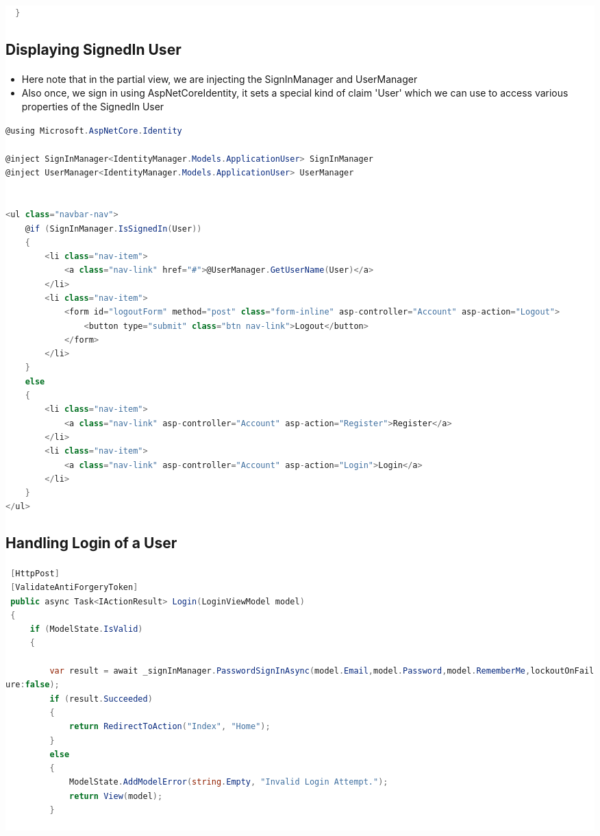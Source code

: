 ```c#
  }
```

## Displaying SignedIn  User
- Here note that in the partial view, we are injecting the SignInManager and UserManager
- Also once, we sign in using AspNetCoreIdentity, it sets a special kind of claim 'User' which we can use to access various properties of the SignedIn User
```c#
@using Microsoft.AspNetCore.Identity

@inject SignInManager<IdentityManager.Models.ApplicationUser> SignInManager
@inject UserManager<IdentityManager.Models.ApplicationUser> UserManager


<ul class="navbar-nav">
    @if (SignInManager.IsSignedIn(User))
    {
        <li class="nav-item">
            <a class="nav-link" href="#">@UserManager.GetUserName(User)</a>
        </li>
        <li class="nav-item">
            <form id="logoutForm" method="post" class="form-inline" asp-controller="Account" asp-action="Logout">
                <button type="submit" class="btn nav-link">Logout</button>
            </form>
        </li>
    }
    else
    {
        <li class="nav-item">
            <a class="nav-link" asp-controller="Account" asp-action="Register">Register</a>
        </li>
        <li class="nav-item">
            <a class="nav-link" asp-controller="Account" asp-action="Login">Login</a>
        </li>
    }
</ul>


```

## Handling Login of a User
```c#
 [HttpPost]
 [ValidateAntiForgeryToken]
 public async Task<IActionResult> Login(LoginViewModel model)
 {
     if (ModelState.IsValid)
     {

         var result = await _signInManager.PasswordSignInAsync(model.Email,model.Password,model.RememberMe,lockoutOnFailure:false);
         if (result.Succeeded)
         { 
             return RedirectToAction("Index", "Home");
         }
         else
         {
             ModelState.AddModelError(string.Empty, "Invalid Login Attempt.");
             return View(model);
         }
        
```